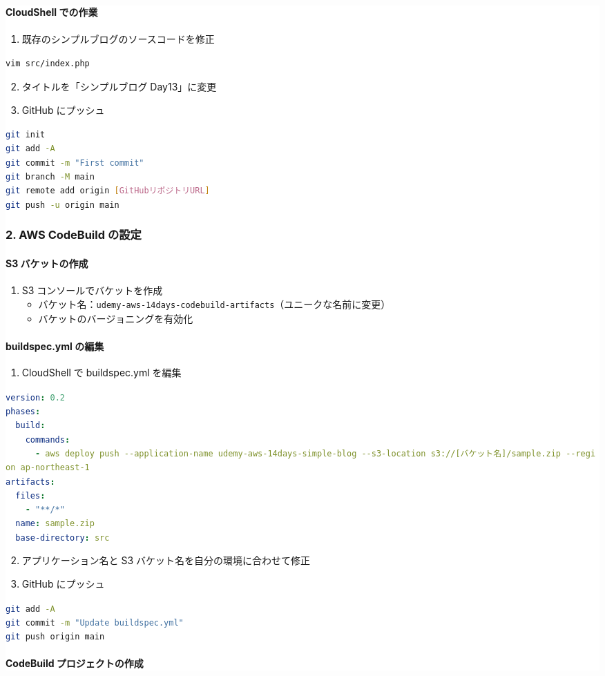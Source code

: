 #### CloudShell での作業

1. 既存のシンプルブログのソースコードを修正

```bash
vim src/index.php
```

2. タイトルを「シンプルブログ Day13」に変更

3. GitHub にプッシュ

```bash
git init
git add -A
git commit -m "First commit"
git branch -M main
git remote add origin [GitHubリポジトリURL]
git push -u origin main
```

### 2. AWS CodeBuild の設定

#### S3 バケットの作成

1. S3 コンソールでバケットを作成
   - バケット名：`udemy-aws-14days-codebuild-artifacts`（ユニークな名前に変更）
   - バケットのバージョニングを有効化

#### buildspec.yml の編集

1. CloudShell で buildspec.yml を編集

```yaml
version: 0.2
phases:
  build:
    commands:
      - aws deploy push --application-name udemy-aws-14days-simple-blog --s3-location s3://[バケット名]/sample.zip --region ap-northeast-1
artifacts:
  files:
    - "**/*"
  name: sample.zip
  base-directory: src
```

2. アプリケーション名と S3 バケット名を自分の環境に合わせて修正

3. GitHub にプッシュ

```bash
git add -A
git commit -m "Update buildspec.yml"
git push origin main
```

#### CodeBuild プロジェクトの作成
